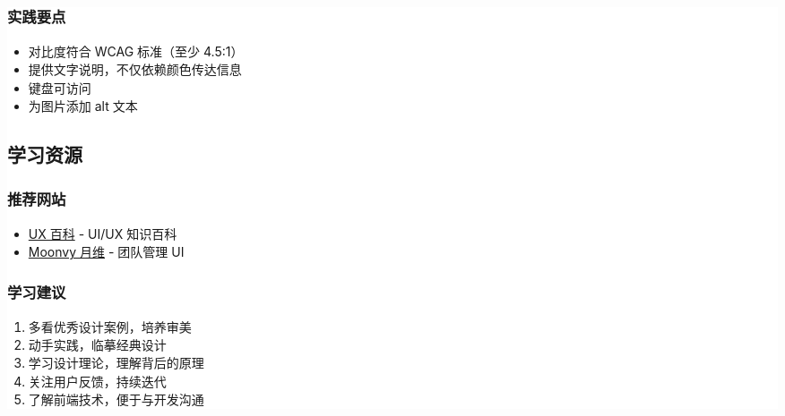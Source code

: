 ### 实践要点
- 对比度符合 WCAG 标准（至少 4.5:1）
- 提供文字说明，不仅依赖颜色传达信息
- 键盘可访问
- 为图片添加 alt 文本

## 学习资源

### 推荐网站
- [UX 百科](https://www.uxbaike.com/) - UI/UX 知识百科
- [Moonvy 月维](https://moonvy.com/) - 团队管理 UI

### 学习建议
1. 多看优秀设计案例，培养审美
2. 动手实践，临摹经典设计
3. 学习设计理论，理解背后的原理
4. 关注用户反馈，持续迭代
5. 了解前端技术，便于与开发沟通